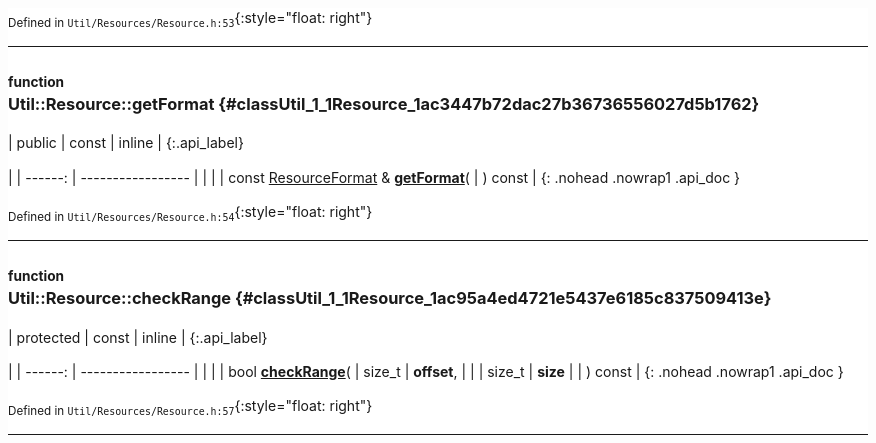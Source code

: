 



<sub>Defined in `Util/Resources/Resource.h:53`</sub>{:style="float: right"}

-------------------------------------------------------------------

### <small>function</small><br/> Util::Resource::getFormat {#classUtil_1_1Resource_1ac3447b72dac27b36736556027d5b1762}

| public | const | inline |
{:.api_label}

|
| ------: | ----------------- |
|  |
| const [ResourceFormat](classUtil_1_1ResourceFormat) & **[getFormat](#classUtil_1_1Resource_1ac3447b72dac27b36736556027d5b1762)**( |  ) const |
{: .nohead .nowrap1 .api_doc }





<sub>Defined in `Util/Resources/Resource.h:54`</sub>{:style="float: right"}

-------------------------------------------------------------------

### <small>function</small><br/> Util::Resource::checkRange {#classUtil_1_1Resource_1ac95a4ed4721e5437e6185c837509413e}

| protected | const | inline |
{:.api_label}

|
| ------: | ----------------- |
|  |
| bool **[checkRange](#classUtil_1_1Resource_1ac95a4ed4721e5437e6185c837509413e)**( | size_t | **offset**, |
| | size_t | **size** |
|   ) const |
{: .nohead .nowrap1 .api_doc }





<sub>Defined in `Util/Resources/Resource.h:57`</sub>{:style="float: right"}

-------------------------------------------------------------------

